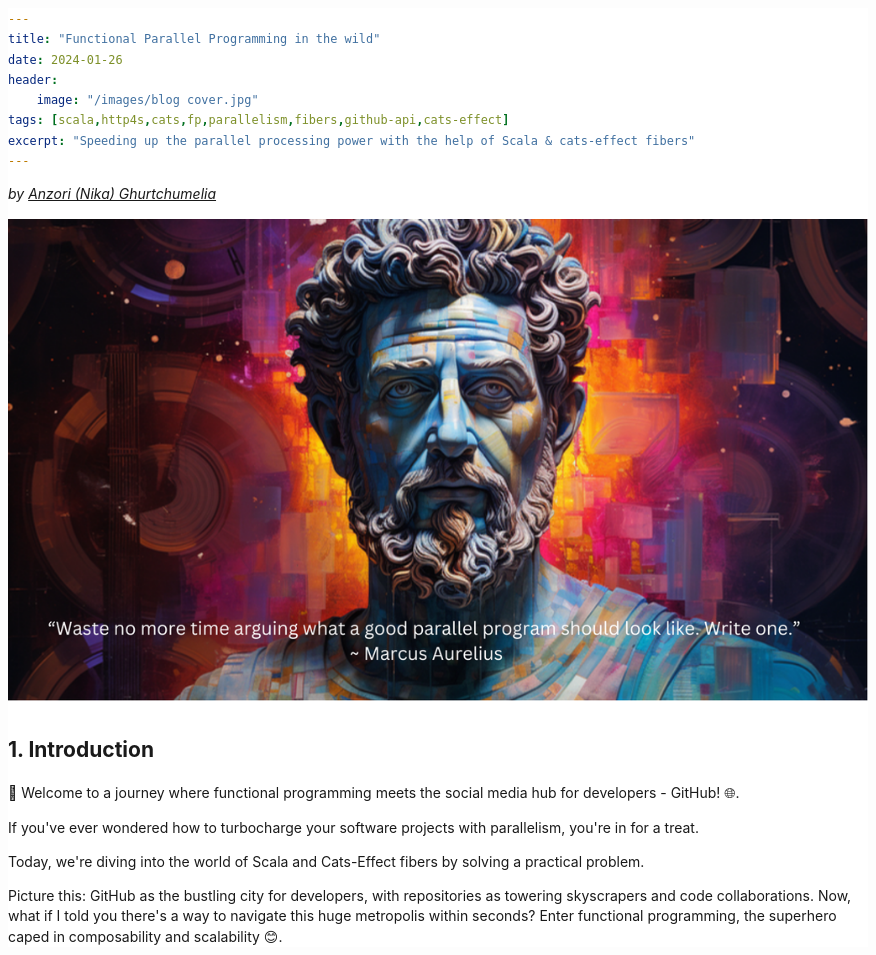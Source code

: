 ```yaml
---
title: "Functional Parallel Programming in the wild"
date: 2024-01-26
header:
    image: "/images/blog cover.jpg"
tags: [scala,http4s,cats,fp,parallelism,fibers,github-api,cats-effect]
excerpt: "Speeding up the parallel processing power with the help of Scala & cats-effect fibers"
---
```


_by [Anzori (Nika) Ghurtchumelia](https://github.com/ghurtchu)_

![alt "Project skeleton"](../images/github-contributors-aggregator/marcus_aurelius.png)

## 1. Introduction

🚀 Welcome to a journey where functional programming meets the social media hub for developers - GitHub! 🌐.

If you've ever wondered how to turbocharge your software projects with parallelism, you're in for a treat. 

Today, we're diving into the world of Scala and Cats-Effect fibers by solving a practical problem.

Picture this: GitHub as the bustling city for developers, with repositories as towering skyscrapers and code collaborations. Now, what if I told you there's a way to navigate this huge metropolis within seconds? Enter functional programming, the superhero caped in composability and scalability 😊.
